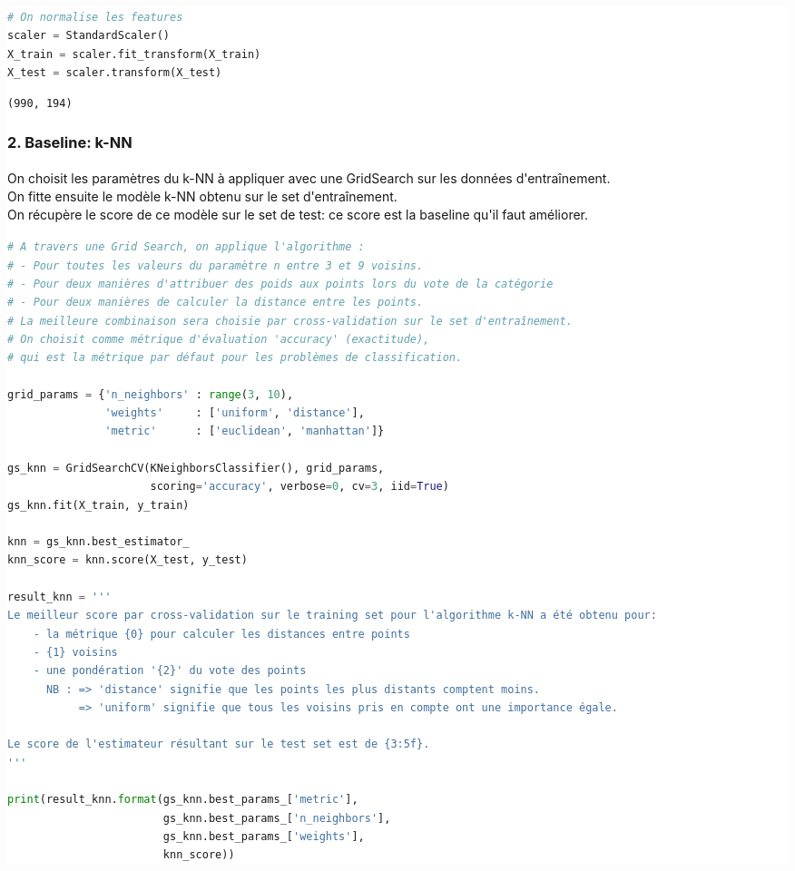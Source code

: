 ```python
# On normalise les features
scaler = StandardScaler()
X_train = scaler.fit_transform(X_train)
X_test = scaler.transform(X_test)
```

    (990, 194)


### 2. Baseline: k-NN
On choisit les paramètres du k-NN à appliquer avec une GridSearch sur les données d'entraînement.<br>
On fitte ensuite le modèle k-NN obtenu sur le set d'entraînement. <br>
On récupère le score de ce modèle sur le set de test: ce score est la baseline qu'il faut améliorer.


```python
# A travers une Grid Search, on applique l'algorithme :
# - Pour toutes les valeurs du paramètre n entre 3 et 9 voisins. 
# - Pour deux manières d'attribuer des poids aux points lors du vote de la catégorie
# - Pour deux manières de calculer la distance entre les points.
# La meilleure combinaison sera choisie par cross-validation sur le set d'entraînement.
# On choisit comme métrique d'évaluation 'accuracy' (exactitude), 
# qui est la métrique par défaut pour les problèmes de classification. 

grid_params = {'n_neighbors' : range(3, 10),
               'weights'     : ['uniform', 'distance'],
               'metric'      : ['euclidean', 'manhattan']}

gs_knn = GridSearchCV(KNeighborsClassifier(), grid_params, 
                      scoring='accuracy', verbose=0, cv=3, iid=True)
gs_knn.fit(X_train, y_train)

knn = gs_knn.best_estimator_
knn_score = knn.score(X_test, y_test)

result_knn = '''
Le meilleur score par cross-validation sur le training set pour l'algorithme k-NN a été obtenu pour:
    - la métrique {0} pour calculer les distances entre points
    - {1} voisins
    - une pondération '{2}' du vote des points 
      NB : => 'distance' signifie que les points les plus distants comptent moins.
           => 'uniform' signifie que tous les voisins pris en compte ont une importance égale.
      
Le score de l'estimateur résultant sur le test set est de {3:5f}.
'''

print(result_knn.format(gs_knn.best_params_['metric'],
                        gs_knn.best_params_['n_neighbors'],
                        gs_knn.best_params_['weights'],
                        knn_score))
```
